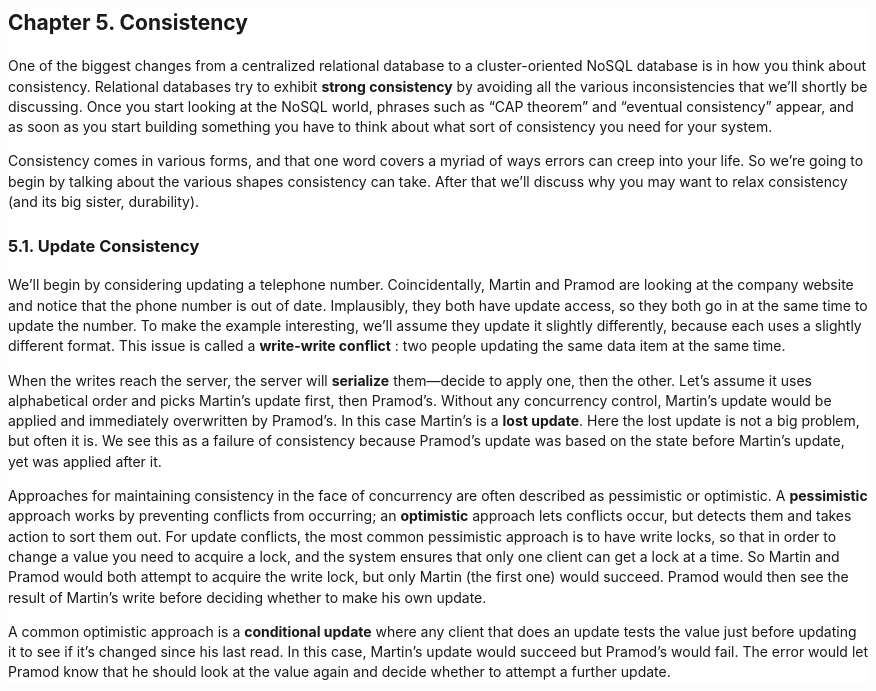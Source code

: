 

## Chapter 5. Consistency

One of the biggest changes from a centralized relational database to a cluster-oriented NoSQL
database is in how you think about consistency. Relational databases try to exhibit **strong
consistency** by avoiding all the various inconsistencies that we’ll shortly be discussing. Once you
start looking at the NoSQL world, phrases such as “CAP theorem” and “eventual consistency”
appear, and as soon as you start building something you have to think about what sort of consistency
you need for your system.

Consistency comes in various forms, and that one word covers a myriad of ways errors can creep
into your life. So we’re going to begin by talking about the various shapes consistency can take. After
that we’ll discuss why you may want to relax consistency (and its big sister, durability).

### 5.1. Update Consistency

We’ll begin by considering updating a telephone number. Coincidentally, Martin and Pramod are
looking at the company website and notice that the phone number is out of date. Implausibly, they both
have update access, so they both go in at the same time to update the number. To make the example
interesting, we’ll assume they update it slightly differently, because each uses a slightly different
format. This issue is called a **write-write conflict** : two people updating the same data item at the
same time.

When the writes reach the server, the server will **serialize** them—decide to apply one, then the
other. Let’s assume it uses alphabetical order and picks Martin’s update first, then Pramod’s. Without
any concurrency control, Martin’s update would be applied and immediately overwritten by
Pramod’s. In this case Martin’s is a **lost update**. Here the lost update is not a big problem, but often it
is. We see this as a failure of consistency because Pramod’s update was based on the state before
Martin’s update, yet was applied after it.

Approaches for maintaining consistency in the face of concurrency are often described as
pessimistic or optimistic. A **pessimistic** approach works by preventing conflicts from occurring; an
**optimistic** approach lets conflicts occur, but detects them and takes action to sort them out. For update
conflicts, the most common pessimistic approach is to have write locks, so that in order to change a
value you need to acquire a lock, and the system ensures that only one client can get a lock at a time.
So Martin and Pramod would both attempt to acquire the write lock, but only Martin (the first one)
would succeed. Pramod would then see the result of Martin’s write before deciding whether to make
his own update.

A common optimistic approach is a **conditional update** where any client that does an update tests
the value just before updating it to see if it’s changed since his last read. In this case, Martin’s update
would succeed but Pramod’s would fail. The error would let Pramod know that he should look at the
value again and decide whether to attempt a further update.
